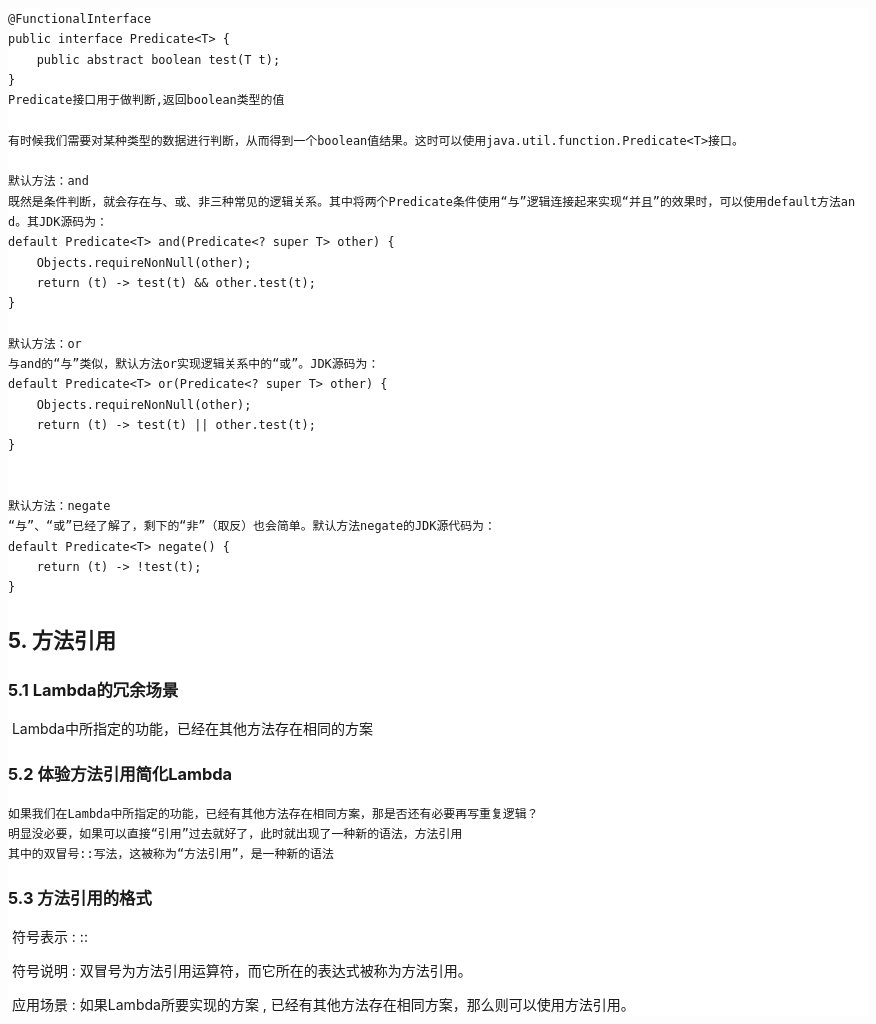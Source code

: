 ```
@FunctionalInterface 
public interface Predicate<T> {  
	public abstract boolean test(T t); 
} 
Predicate接口用于做判断,返回boolean类型的值 

有时候我们需要对某种类型的数据进行判断，从而得到一个boolean值结果。这时可以使用java.util.function.Predicate<T>接口。

默认方法：and
既然是条件判断，就会存在与、或、非三种常见的逻辑关系。其中将两个Predicate条件使用“与”逻辑连接起来实现“并且”的效果时，可以使用default方法and。其JDK源码为：
default Predicate<T> and(Predicate<? super T> other) {  
	Objects.requireNonNull(other);  
	return (t) -> test(t) && other.test(t); 
} 

默认方法：or
与and的“与”类似，默认方法or实现逻辑关系中的“或”。JDK源码为：
default Predicate<T> or(Predicate<? super T> other) {  
	Objects.requireNonNull(other);  
	return (t) -> test(t) || other.test(t); 
} 


默认方法：negate
“与”、“或”已经了解了，剩下的“非”（取反）也会简单。默认方法negate的JDK源代码为：
default Predicate<T> negate() {  
	return (t) -> !test(t); 
} 
```

## 5. 方法引用

### 	5.1 Lambda的冗余场景

​				Lambda中所指定的功能，已经在其他方法存在相同的方案

### 	5.2 体验方法引用简化Lambda

```
如果我们在Lambda中所指定的功能，已经有其他方法存在相同方案，那是否还有必要再写重复逻辑？
明显没必要，如果可以直接“引用”过去就好了，此时就出现了一种新的语法，方法引用
其中的双冒号::写法，这被称为“方法引用”，是一种新的语法
```

### 	5.3 方法引用的格式

​		符号表示 : ::

​		符号说明 : 双冒号为方法引用运算符，而它所在的表达式被称为方法引用。

​		应用场景 : 如果Lambda所要实现的方案 , 已经有其他方法存在相同方案，那么则可以使用方法引用。
